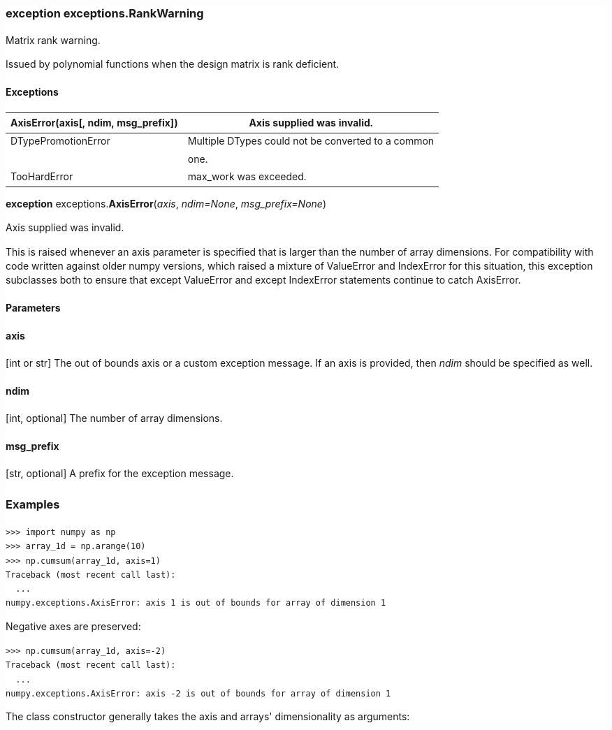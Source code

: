 ### **exception** exceptions.**RankWarning**

Matrix rank warning.

Issued by polynomial functions when the design matrix is rank deficient.

#### **Exceptions**

| AxisError(axis[, ndim, msg_prefix]) | Axis supplied was invalid. |
| --- | --- |
| DTypePromotionError | Multiple DTypes could not be converted to a common |
|  | one. |
| TooHardError | max_work was exceeded. |

**exception** exceptions.**AxisError**(*axis*, *ndim=None*, *msg_prefix=None*)

Axis supplied was invalid.

This is raised whenever an axis parameter is specified that is larger than the number of array dimensions. For compatibility with code written against older numpy versions, which raised a mixture of ValueError and IndexError for this situation, this exception subclasses both to ensure that except ValueError and except IndexError statements continue to catch AxisError.

#### **Parameters**

#### **axis**

[int or str] The out of bounds axis or a custom exception message. If an axis is provided, then *ndim* should be specified as well.

#### **ndim**

[int, optional] The number of array dimensions.

#### **msg_prefix**

[str, optional] A prefix for the exception message.

### **Examples**

```
>>> import numpy as np
>>> array_1d = np.arange(10)
>>> np.cumsum(array_1d, axis=1)
Traceback (most recent call last):
  ...
numpy.exceptions.AxisError: axis 1 is out of bounds for array of dimension 1
```
Negative axes are preserved:

```
>>> np.cumsum(array_1d, axis=-2)
Traceback (most recent call last):
  ...
numpy.exceptions.AxisError: axis -2 is out of bounds for array of dimension 1
```
The class constructor generally takes the axis and arrays' dimensionality as arguments:
